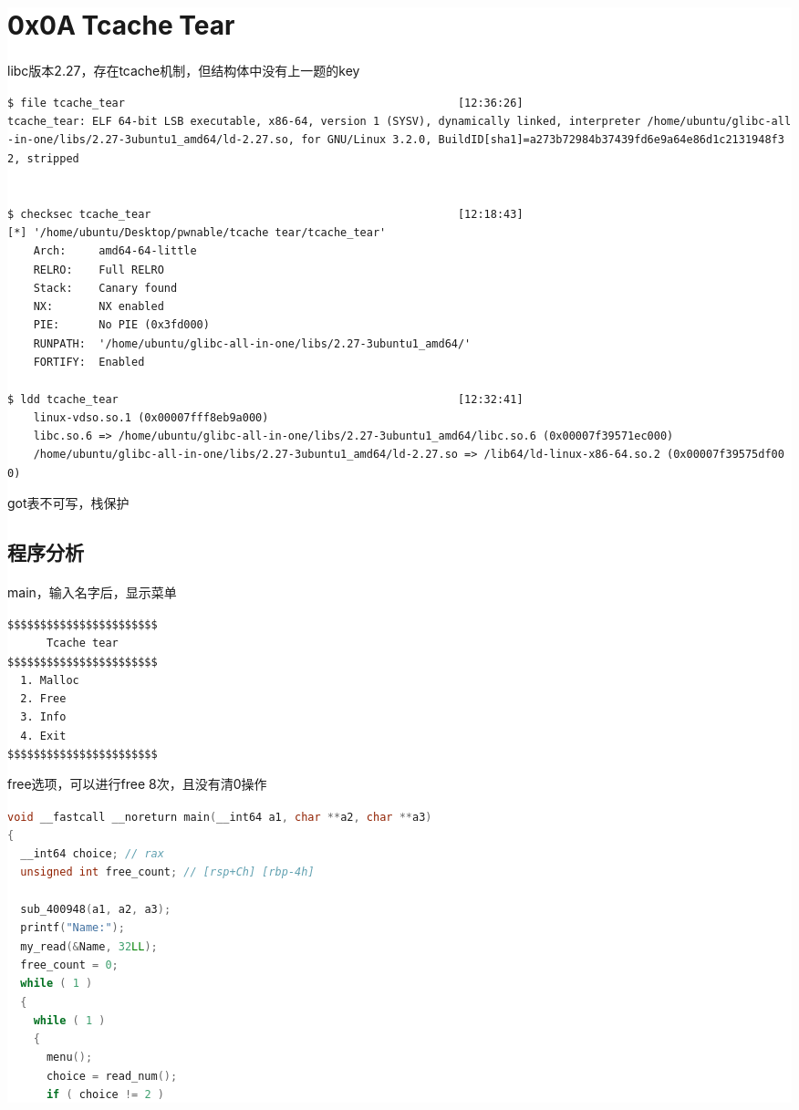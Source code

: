 # 0x0A Tcache Tear

libc版本2.27，存在tcache机制，但结构体中没有上一题的key

```shell
$ file tcache_tear                                                   [12:36:26]
tcache_tear: ELF 64-bit LSB executable, x86-64, version 1 (SYSV), dynamically linked, interpreter /home/ubuntu/glibc-all-in-one/libs/2.27-3ubuntu1_amd64/ld-2.27.so, for GNU/Linux 3.2.0, BuildID[sha1]=a273b72984b37439fd6e9a64e86d1c2131948f32, stripped


$ checksec tcache_tear                                               [12:18:43]
[*] '/home/ubuntu/Desktop/pwnable/tcache tear/tcache_tear'
    Arch:     amd64-64-little
    RELRO:    Full RELRO
    Stack:    Canary found
    NX:       NX enabled
    PIE:      No PIE (0x3fd000)
    RUNPATH:  '/home/ubuntu/glibc-all-in-one/libs/2.27-3ubuntu1_amd64/'
    FORTIFY:  Enabled
    
$ ldd tcache_tear                                                    [12:32:41]
	linux-vdso.so.1 (0x00007fff8eb9a000)
	libc.so.6 => /home/ubuntu/glibc-all-in-one/libs/2.27-3ubuntu1_amd64/libc.so.6 (0x00007f39571ec000)
	/home/ubuntu/glibc-all-in-one/libs/2.27-3ubuntu1_amd64/ld-2.27.so => /lib64/ld-linux-x86-64.so.2 (0x00007f39575df000)
```

got表不可写，栈保护

## 程序分析

main，输入名字后，显示菜单

```
$$$$$$$$$$$$$$$$$$$$$$$
      Tcache tear     
$$$$$$$$$$$$$$$$$$$$$$$
  1. Malloc            
  2. Free              
  3. Info              
  4. Exit              
$$$$$$$$$$$$$$$$$$$$$$$
```

free选项，可以进行free 8次，且没有清0操作

```c
void __fastcall __noreturn main(__int64 a1, char **a2, char **a3)
{
  __int64 choice; // rax
  unsigned int free_count; // [rsp+Ch] [rbp-4h]

  sub_400948(a1, a2, a3);
  printf("Name:");
  my_read(&Name, 32LL);
  free_count = 0;
  while ( 1 )
  {
    while ( 1 )
    {
      menu();
      choice = read_num();
      if ( choice != 2 )
```